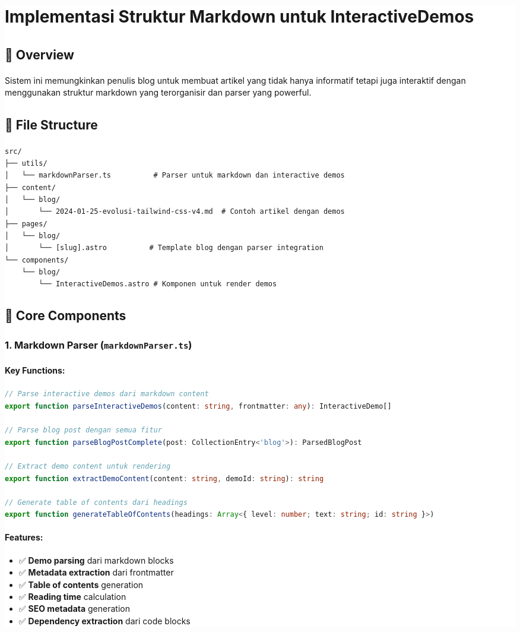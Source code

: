 # Implementasi Struktur Markdown untuk InteractiveDemos

## 🎯 **Overview**

Sistem ini memungkinkan penulis blog untuk membuat artikel yang tidak hanya informatif tetapi juga interaktif dengan menggunakan struktur markdown yang terorganisir dan parser yang powerful.

## 📁 **File Structure**

```
src/
├── utils/
│   └── markdownParser.ts          # Parser untuk markdown dan interactive demos
├── content/
│   └── blog/
│       └── 2024-01-25-evolusi-tailwind-css-v4.md  # Contoh artikel dengan demos
├── pages/
│   └── blog/
│       └── [slug].astro          # Template blog dengan parser integration
└── components/
    └── blog/
        └── InteractiveDemos.astro # Komponen untuk render demos
```

## 🔧 **Core Components**

### **1. Markdown Parser (`markdownParser.ts`)**

#### **Key Functions:**

```typescript
// Parse interactive demos dari markdown content
export function parseInteractiveDemos(content: string, frontmatter: any): InteractiveDemo[]

// Parse blog post dengan semua fitur
export function parseBlogPostComplete(post: CollectionEntry<'blog'>): ParsedBlogPost

// Extract demo content untuk rendering
export function extractDemoContent(content: string, demoId: string): string

// Generate table of contents dari headings
export function generateTableOfContents(headings: Array<{ level: number; text: string; id: string }>)
```

#### **Features:**
- ✅ **Demo parsing** dari markdown blocks
- ✅ **Metadata extraction** dari frontmatter
- ✅ **Table of contents** generation
- ✅ **Reading time** calculation
- ✅ **SEO metadata** generation
- ✅ **Dependency extraction** dari code blocks
